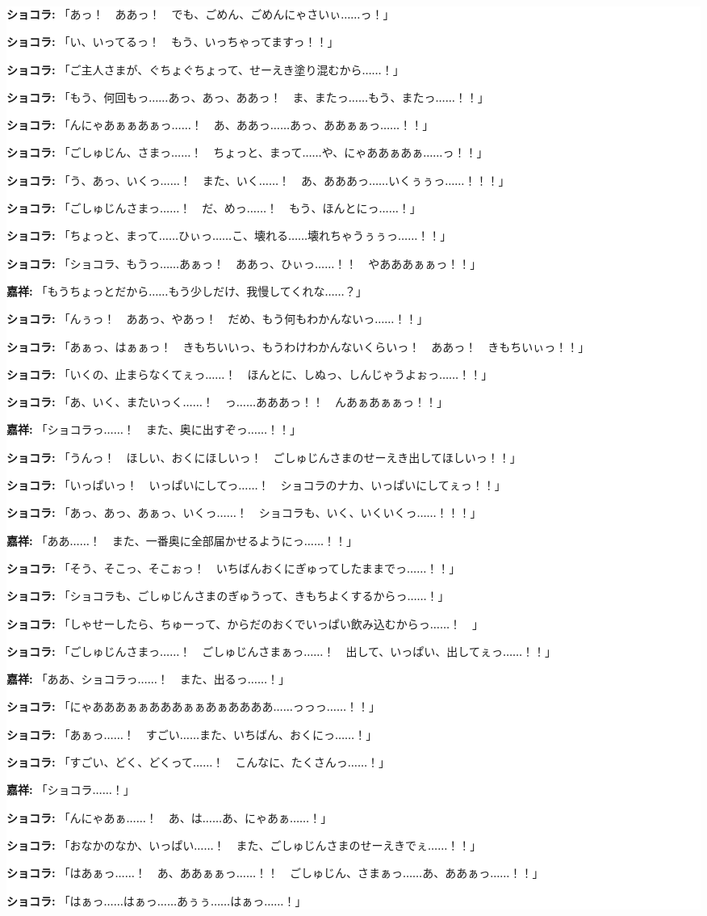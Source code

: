 **ショコラ:** 「あっ！　ああっ！　でも、ごめん、ごめんにゃさいぃ……っ！」

**ショコラ:** 「い、いってるっ！　もう、いっちゃってますっ！！」

**ショコラ:** 「ご主人さまが、ぐちょぐちょって、せーえき塗り混むから……！」

**ショコラ:** 「もう、何回もっ……あっ、あっ、ああっ！　ま、またっ……もう、またっ……！！」

**ショコラ:** 「んにゃあぁぁあぁっ……！　あ、ああっ……あっ、ああぁぁっ……！！」

**ショコラ:** 「ごしゅじん、さまっ……！　ちょっと、まって……や、にゃああぁあぁ……っ！！」

**ショコラ:** 「う、あっ、いくっ……！　また、いく……！　あ、あああっ……いくぅぅっ……！！！」

**ショコラ:** 「ごしゅじんさまっ……！　だ、めっ……！　もう、ほんとにっ……！」

**ショコラ:** 「ちょっと、まって……ひぃっ……こ、壊れる……壊れちゃうぅぅっ……！！」

**ショコラ:** 「ショコラ、もうっ……あぁっ！　ああっ、ひぃっ……！！　やあああぁぁっ！！」

**嘉祥:** 「もうちょっとだから……もう少しだけ、我慢してくれな……？」

**ショコラ:** 「んぅっ！　ああっ、やあっ！　だめ、もう何もわかんないっ……！！」

**ショコラ:** 「あぁっ、はぁぁっ！　きもちいいっ、もうわけわかんないくらいっ！　ああっ！　きもちいぃっ！！」

**ショコラ:** 「いくの、止まらなくてぇっ……！　ほんとに、しぬっ、しんじゃうよぉっ……！！」

**ショコラ:** 「あ、いく、またいっく……！　っ……あああっ！！　んあぁあぁぁっ！！」

**嘉祥:** 「ショコラっ……！　また、奥に出すぞっ……！！」

**ショコラ:** 「うんっ！　ほしい、おくにほしいっ！　ごしゅじんさまのせーえき出してほしいっ！！」

**ショコラ:** 「いっぱいっ！　いっぱいにしてっ……！　ショコラのナカ、いっぱいにしてぇっ！！」

**ショコラ:** 「あっ、あっ、あぁっ、いくっ……！　ショコラも、いく、いくいくっ……！！！」

**嘉祥:** 「ああ……！　また、一番奥に全部届かせるようにっ……！！」

**ショコラ:** 「そう、そこっ、そこぉっ！　いちばんおくにぎゅってしたままでっ……！！」

**ショコラ:** 「ショコラも、ごしゅじんさまのぎゅうって、きもちよくするからっ……！」

**ショコラ:** 「しゃせーしたら、ちゅーって、からだのおくでいっぱい飲み込むからっ……！　」

**ショコラ:** 「ごしゅじんさまっ……！　ごしゅじんさまぁっ……！　出して、いっぱい、出してぇっ……！！」

**嘉祥:** 「ああ、ショコラっ……！　また、出るっ……！」

**ショコラ:** 「にゃあああぁぁあああぁぁあぁああああ……っっっ……！！」

**ショコラ:** 「あぁっ……！　すごい……また、いちばん、おくにっ……！」

**ショコラ:** 「すごい、どく、どくって……！　こんなに、たくさんっ……！」

**嘉祥:** 「ショコラ……！」

**ショコラ:** 「んにゃあぁ……！　あ、は……あ、にゃあぁ……！」

**ショコラ:** 「おなかのなか、いっぱい……！　また、ごしゅじんさまのせーえきでぇ……！！」

**ショコラ:** 「はあぁっ……！　あ、ああぁぁっ……！！　ごしゅじん、さまぁっ……あ、ああぁっ……！！」

**ショコラ:** 「はぁっ……はぁっ……あぅぅ……はぁっ……！」
